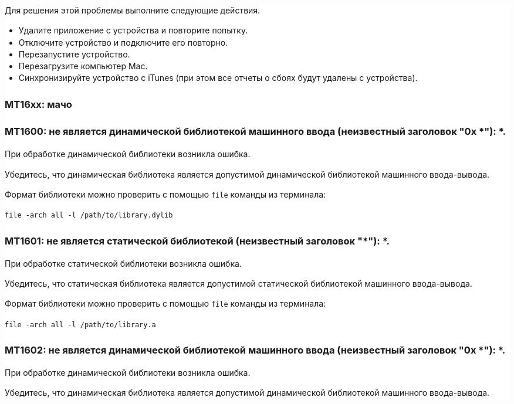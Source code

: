 Для решения этой проблемы выполните следующие действия.

- Удалите приложение с устройства и повторите попытку.
- Отключите устройство и подключите его повторно.
- Перезапустите устройство.
- Перезагрузите компьютер Mac.
- Синхронизируйте устройство с iTunes (при этом все отчеты о сбоях будут удалены с устройства).



### <a name="mt16xx-macho"></a>MT16xx: мачо



<a name="MT1600"></a>

### <a name="mt1600-not-a-mach-o-dynamic-library-unknown-header-0x-"></a>MT1600: не является динамической библиотекой машинного ввода (неизвестный заголовок "0x *"): *.

При обработке динамической библиотеки возникла ошибка.

Убедитесь, что динамическая библиотека является допустимой динамической библиотекой машинного ввода-вывода.

Формат библиотеки можно проверить с помощью `file` команды из терминала:

```
file -arch all -l /path/to/library.dylib
```

<a name="MT1601"></a>

### <a name="mt1601-not-a-static-library-unknown-header--"></a>MT1601: не является статической библиотекой (неизвестный заголовок "*"): *.

При обработке статической библиотеки возникла ошибка.

Убедитесь, что статическая библиотека является допустимой статической библиотекой машинного ввода-вывода.

Формат библиотеки можно проверить с помощью `file` команды из терминала:

```
file -arch all -l /path/to/library.a
```

<a name="MT1602"></a>

### <a name="mt1602-not-a-mach-o-dynamic-library-unknown-header-0x-"></a>MT1602: не является динамической библиотекой машинного ввода (неизвестный заголовок "0x *"): *.

При обработке динамической библиотеки возникла ошибка.

Убедитесь, что динамическая библиотека является допустимой динамической библиотекой машинного ввода-вывода.
